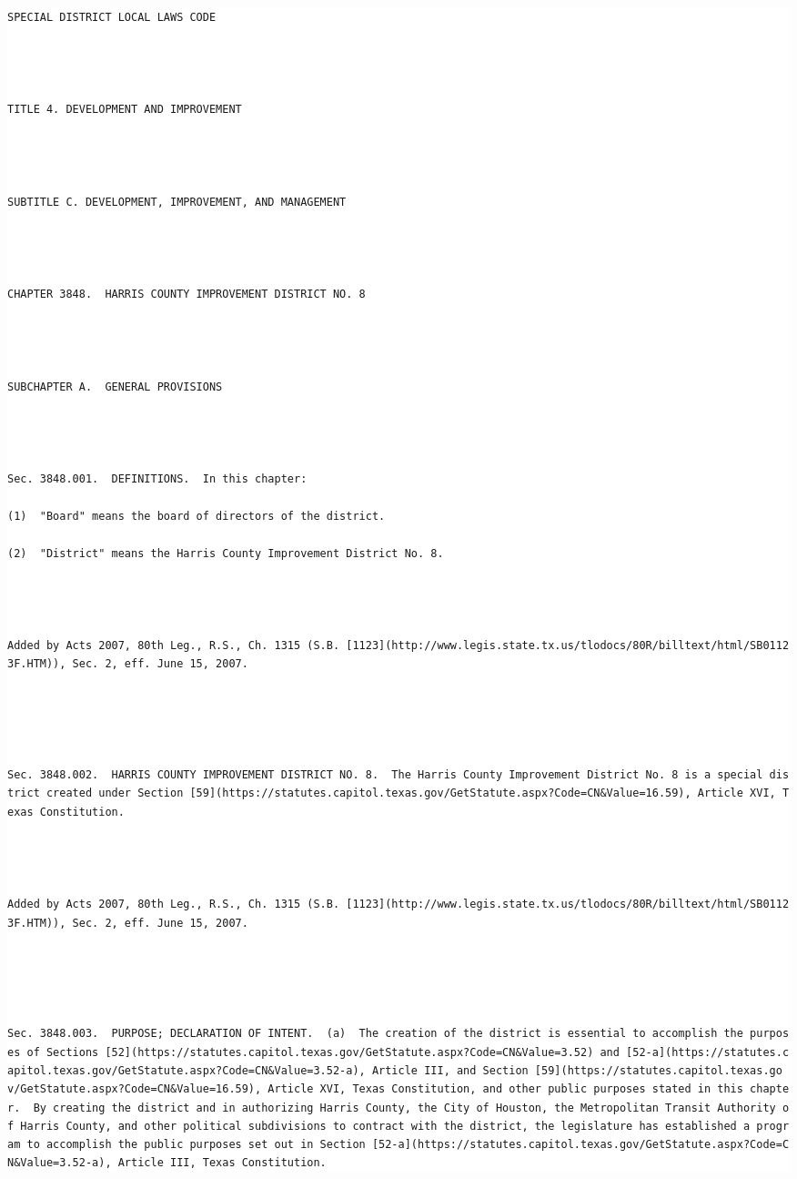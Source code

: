﻿
    
    
    	
    					
    
    
    SPECIAL DISTRICT LOCAL LAWS CODE
    
      
    
    
    TITLE 4. DEVELOPMENT AND IMPROVEMENT
    
      
    
    
    SUBTITLE C. DEVELOPMENT, IMPROVEMENT, AND MANAGEMENT
    
      
    
    
    CHAPTER 3848.  HARRIS COUNTY IMPROVEMENT DISTRICT NO. 8
    
      
    
    
    SUBCHAPTER A.  GENERAL PROVISIONS
    
      
    
    
    Sec. 3848.001.  DEFINITIONS.  In this chapter:
    
    (1)  "Board" means the board of directors of the district.
    
    (2)  "District" means the Harris County Improvement District No. 8.
    
    
    
    
    Added by Acts 2007, 80th Leg., R.S., Ch. 1315 (S.B. [1123](http://www.legis.state.tx.us/tlodocs/80R/billtext/html/SB01123F.HTM)), Sec. 2, eff. June 15, 2007.
    
    
    
    
    
    Sec. 3848.002.  HARRIS COUNTY IMPROVEMENT DISTRICT NO. 8.  The Harris County Improvement District No. 8 is a special district created under Section [59](https://statutes.capitol.texas.gov/GetStatute.aspx?Code=CN&Value=16.59), Article XVI, Texas Constitution.
    
    
    
    
    Added by Acts 2007, 80th Leg., R.S., Ch. 1315 (S.B. [1123](http://www.legis.state.tx.us/tlodocs/80R/billtext/html/SB01123F.HTM)), Sec. 2, eff. June 15, 2007.
    
    
    
    
    
    Sec. 3848.003.  PURPOSE; DECLARATION OF INTENT.  (a)  The creation of the district is essential to accomplish the purposes of Sections [52](https://statutes.capitol.texas.gov/GetStatute.aspx?Code=CN&Value=3.52) and [52-a](https://statutes.capitol.texas.gov/GetStatute.aspx?Code=CN&Value=3.52-a), Article III, and Section [59](https://statutes.capitol.texas.gov/GetStatute.aspx?Code=CN&Value=16.59), Article XVI, Texas Constitution, and other public purposes stated in this chapter.  By creating the district and in authorizing Harris County, the City of Houston, the Metropolitan Transit Authority of Harris County, and other political subdivisions to contract with the district, the legislature has established a program to accomplish the public purposes set out in Section [52-a](https://statutes.capitol.texas.gov/GetStatute.aspx?Code=CN&Value=3.52-a), Article III, Texas Constitution.
    